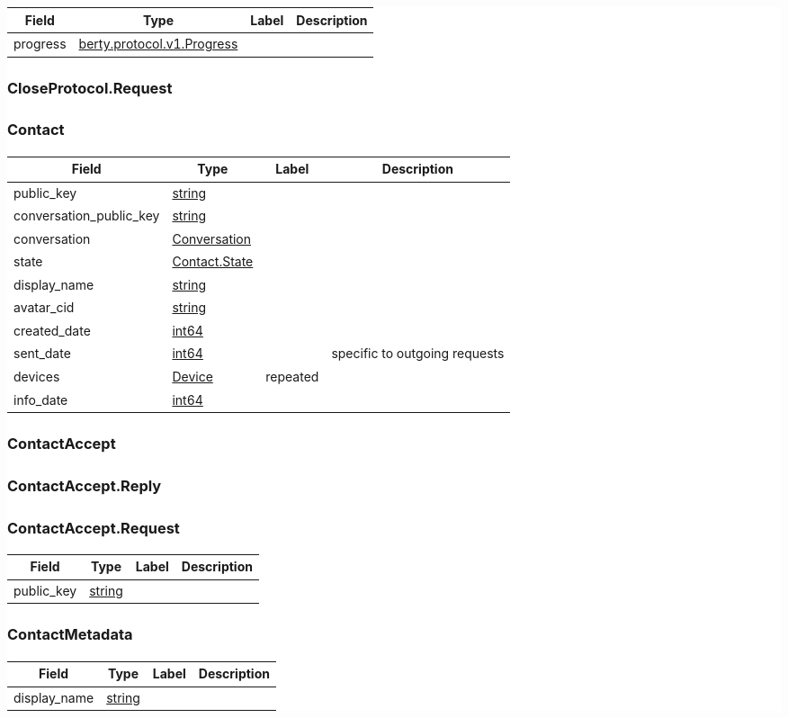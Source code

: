| Field | Type | Label | Description |
| ----- | ---- | ----- | ----------- |
| progress | [berty.protocol.v1.Progress](#berty.protocol.v1.Progress) |  |  |

<a name="berty.messenger.v1.CloseProtocol.Request"></a>

### CloseProtocol.Request

<a name="berty.messenger.v1.Contact"></a>

### Contact

| Field | Type | Label | Description |
| ----- | ---- | ----- | ----------- |
| public_key | [string](#string) |  |  |
| conversation_public_key | [string](#string) |  |  |
| conversation | [Conversation](#berty.messenger.v1.Conversation) |  |  |
| state | [Contact.State](#berty.messenger.v1.Contact.State) |  |  |
| display_name | [string](#string) |  |  |
| avatar_cid | [string](#string) |  |  |
| created_date | [int64](#int64) |  |  |
| sent_date | [int64](#int64) |  | specific to outgoing requests |
| devices | [Device](#berty.messenger.v1.Device) | repeated |  |
| info_date | [int64](#int64) |  |  |

<a name="berty.messenger.v1.ContactAccept"></a>

### ContactAccept

<a name="berty.messenger.v1.ContactAccept.Reply"></a>

### ContactAccept.Reply

<a name="berty.messenger.v1.ContactAccept.Request"></a>

### ContactAccept.Request

| Field | Type | Label | Description |
| ----- | ---- | ----- | ----------- |
| public_key | [string](#string) |  |  |

<a name="berty.messenger.v1.ContactMetadata"></a>

### ContactMetadata

| Field | Type | Label | Description |
| ----- | ---- | ----- | ----------- |
| display_name | [string](#string) |  |  |
